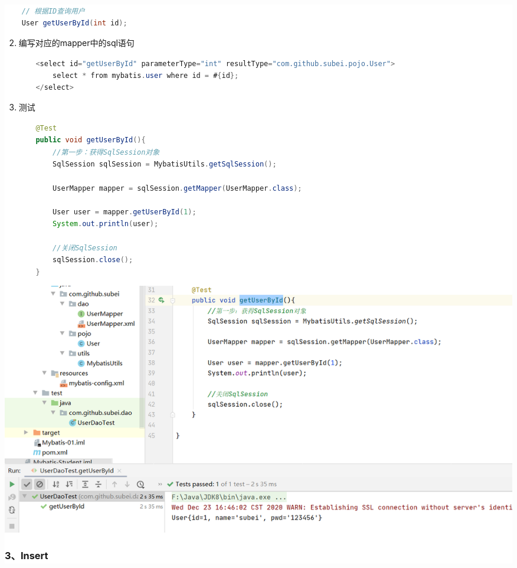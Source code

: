    ```java
       // 根据ID查询用户
       User getUserById(int id);
   ```
   
2. 编写对应的mapper中的sql语句

   ```java
       <select id="getUserById" parameterType="int" resultType="com.github.subei.pojo.User">
           select * from mybatis.user where id = #{id};
       </select>
   ```

3. 测试

   ```java
       @Test
       public void getUserById(){
           //第一步：获得SqlSession对象
           SqlSession sqlSession = MybatisUtils.getSqlSession();
   
           UserMapper mapper = sqlSession.getMapper(UserMapper.class);
   
           User user = mapper.getUserById(1);
           System.out.println(user);
   
           //关闭SqlSession
           sqlSession.close();
       }
   ```

![1608713437615](Mybatis%E8%AF%BE%E5%A0%82%E7%AC%94%E8%AE%B0.assets/day02/02.png)

### 3、Insert
